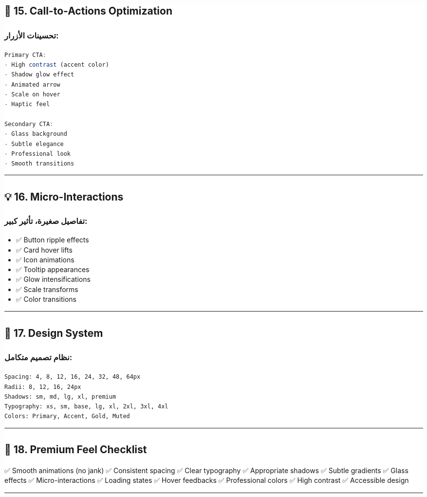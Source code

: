 
## 🚀 **15. Call-to-Actions Optimization**

### تحسينات الأزرار:
```typescript
Primary CTA:
- High contrast (accent color)
- Shadow glow effect
- Animated arrow
- Scale on hover
- Haptic feel

Secondary CTA:
- Glass background
- Subtle elegance
- Professional look
- Smooth transitions
```

---

## 💡 **16. Micro-Interactions**

### تفاصيل صغيرة، تأثير كبير:
- ✅ Button ripple effects
- ✅ Card hover lifts
- ✅ Icon animations
- ✅ Tooltip appearances
- ✅ Glow intensifications
- ✅ Scale transforms
- ✅ Color transitions

---

## 🎨 **17. Design System**

### نظام تصميم متكامل:
```
Spacing: 4, 8, 12, 16, 24, 32, 48, 64px
Radii: 8, 12, 16, 24px
Shadows: sm, md, lg, xl, premium
Typography: xs, sm, base, lg, xl, 2xl, 3xl, 4xl
Colors: Primary, Accent, Gold, Muted
```

---

## 🌟 **18. Premium Feel Checklist**

✅ Smooth animations (no jank)
✅ Consistent spacing
✅ Clear typography
✅ Appropriate shadows
✅ Subtle gradients
✅ Glass effects
✅ Micro-interactions
✅ Loading states
✅ Hover feedbacks
✅ Professional colors
✅ High contrast
✅ Accessible design

---